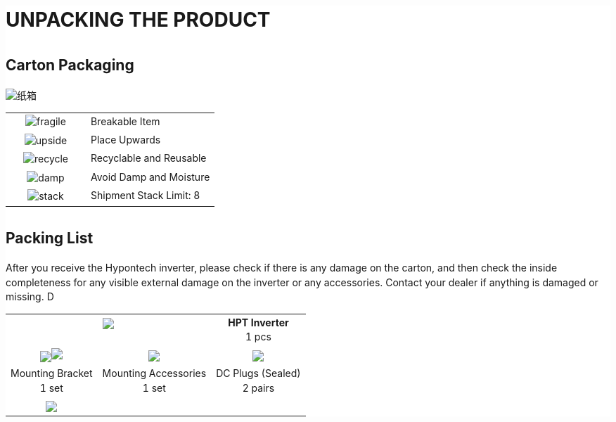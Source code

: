 <div style="page-break-after:always"></div>

# UNPACKING THE PRODUCT

## Carton Packaging

<img src="https://i.loli.net/2020/12/25/s1Pq7OuXahzK6lc.png" alt="纸箱" width = 600 />



<table>
    <tr>
        <td align = "center" width = "100px"><img src="https://i.loli.net/2020/12/25/IxGOi9lUW3RajCY.png" alt="fragile" width="50" /></td>
        <td>Breakable Item</td>
    </tr>
    <tr>
    	<td align = "center"><img src="https://i.loli.net/2020/12/25/JvymlM4iUone6fb.png" alt="upside" width="50" align = "center" /></td>
        <td>Place Upwards</td>
    </tr>
    <tr>
    	<td align = "center"><img src="https://i.loli.net/2020/12/25/FDtYagiImWOySoX.png" alt="recycle" width="50" align = "center" /></td>
        <td>Recyclable and Reusable</td>
    </tr>
    <tr>
    	<td align = "center"><img src="https://i.loli.net/2020/12/25/fg4lEHmWTjN8nwz.png" alt="damp" width="50" align = "center" /></td>
        <td>Avoid Damp and Moisture</td>
    </tr>
    <tr>
    	<td align = "center"><img src="https://i.loli.net/2020/12/25/HG8YugSKvdE9NMT.png" alt="stack" width="50" align = "center" /></td>
        <td>Shipment Stack Limit: 8</td>
    </tr>
</table>


## Packing List

After you receive the Hypontech inverter, please check if there is any damage on the carton, and then check the inside completeness for any visible external damage on the inverter or any accessories. Contact your dealer if anything is damaged or missing. D

<table>
	<tr>
        <td colspan="2" align="center"><img src="https://i.loli.net/2020/12/21/8avXeWmR35q6ubO.png" width = 300 align="center"/></td>
        <td align="center"><b>HPT Inverter</b><br>1 pcs</td>
    </tr>
    <tr>
        <td align="center"><img src="https://i.loli.net/2020/12/21/TachzRn6vmbqIjN.png" width = 100 align="center"/><img src ="https://i.loli.net/2020/12/21/3rBlhYu58QjDV7p.png" height = 50 algin = "center"/></td>
        <td align="center"><img src="https://i.loli.net/2020/12/21/Tj9RWNfXzCqA1Hp.png" width = 100 align = "center" /></td>
        <td align="center"><img src="https://i.loli.net/2020/12/21/sohZQYdRtJzj1HK.png" width =100 align = "center" /></td>
    </tr>
    <tr>
        <td align="center">Mounting Bracket<br>1 set</td>
        <td align="center">Mounting Accessories<br/>1 set</td>
        <td align="center">DC Plugs (Sealed)<br/>2 pairs</td>
    </tr>
    <tr>
        <td align="center"><img src="https://i.loli.net/2020/12/21/eoizDXIx9ctSHb8.png" width =100 align = "center"/></td>